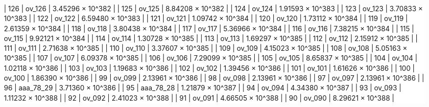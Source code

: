 | 126 | ov_126 | 3.45296 × 10^382 |
| 125 | ov_125 | 8.84208 × 10^382 |
| 124 | ov_124 | 1.91593 × 10^383 |
| 123 | ov_123 | 3.70833 × 10^383 |
| 122 | ov_122 | 6.59480 × 10^383 |
| 121 | ov_121 | 1.09742 × 10^384 |
| 120 | ov_120 | 1.73112 × 10^384 |
| 119 | ov_119 | 2.61359 × 10^384 |
| 118 | ov_118 | 3.80438 × 10^384 |
| 117 | ov_117 | 5.36966 × 10^384 |
| 116 | ov_116 | 7.38215 × 10^384 |
| 115 | ov_115 | 9.92121 × 10^384 |
| 114 | ov_114 | 1.30728 × 10^385 |
| 113 | ov_113 | 1.69297 × 10^385 |
| 112 | ov_112 | 2.15912 × 10^385 |
| 111 | ov_111 | 2.71638 × 10^385 |
| 110 | ov_110 | 3.37607 × 10^385 |
| 109 | ov_109 | 4.15023 × 10^385 |
| 108 | ov_108 | 5.05163 × 10^385 |
| 107 | ov_107 | 6.09378 × 10^385 |
| 106 | ov_106 | 7.29099 × 10^385 |
| 105 | ov_105 | 8.65837 × 10^385 |
| 104 | ov_104 | 1.02118 × 10^386 |
| 103 | ov_103 | 1.19683 × 10^386 |
| 102 | ov_102 | 1.39456 × 10^386 |
| 101 | ov_101 | 1.61626 × 10^386 |
| 100 | ov_100 | 1.86390 × 10^386 |
| 99 | ov_099 | 2.13961 × 10^386 |
| 98 | ov_098 | 2.13961 × 10^386 |
| 97 | ov_097 | 2.13961 × 10^386 |
| 96 | aaa_78_29 | 3.71360 × 10^386 |
| 95 | aaa_78_28 | 1.21879 × 10^387 |
| 94 | ov_094 | 4.34380 × 10^387 |
| 93 | ov_093 | 1.11232 × 10^388 |
| 92 | ov_092 | 2.41023 × 10^388 |
| 91 | ov_091 | 4.66505 × 10^388 |
| 90 | ov_090 | 8.29621 × 10^388 |